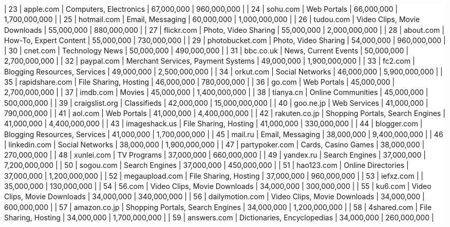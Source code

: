 | 23 | apple.com | Computers, Electronics | 67,000,000 | 960,000,000 |
| 24 | sohu.com | Web Portals | 66,000,000 | 1,700,000,000 |
| 25 | hotmail.com | Email, Messaging | 60,000,000 | 1,000,000,000 |
| 26 | tudou.com | Video Clips, Movie Downloads | 55,000,000 | 880,000,000 |
| 27 | flickr.com | Photo, Video Sharing | 55,000,000 | 2,000,000,000 |
| 28 | about.com | How-To, Expert Content | 55,000,000 | 730,000,000 |
| 29 | photobucket.com | Photo, Video Sharing | 54,000,000 | 960,000,000 |
| 30 | cnet.com | Technology News | 50,000,000 | 490,000,000 |
| 31 | bbc.co.uk | News, Current Events | 50,000,000 | 2,700,000,000 |
| 32 | paypal.com | Merchant Services, Payment Systems | 49,000,000 | 1,900,000,000 |
| 33 | fc2.com | Blogging Resources, Services | 49,000,000 | 2,500,000,000 |
| 34 | orkut.com | Social Networks | 46,000,000 | 5,900,000,000 |
| 35 | rapidshare.com | File Sharing, Hosting | 46,000,000 | 780,000,000 |
| 36 | go.com | Web Portals | 45,000,000 | 2,700,000,000 |
| 37 | imdb.com | Movies | 45,000,000 | 1,400,000,000 |
| 38 | tianya.cn | Online Communities | 45,000,000 | 500,000,000 |
| 39 | craigslist.org | Classifieds | 42,000,000 | 15,000,000,000 |
| 40 | goo.ne.jp | Web Services | 41,000,000 | 790,000,000 |
| 41 | aol.com | Web Portals | 41,000,000 | 4,400,000,000 |
| 42 | rakuten.co.jp | Shopping Portals, Search Engines | 41,000,000 | 4,400,000,000 |
| 43 | imageshack.us | File Sharing, Hosting | 41,000,000 | 330,000,000 |
| 44 | blogger.com | Blogging Resources, Services | 41,000,000 | 1,700,000,000 |
| 45 | mail.ru | Email, Messaging | 38,000,000 | 9,400,000,000 |
| 46 | linkedin.com | Social Networks | 38,000,000 | 1,900,000,000 |
| 47 | partypoker.com | Cards, Casino Games | 38,000,000 | 270,000,000 |
| 48 | xunlei.com | TV Programs | 37,000,000 | 660,000,000 |
| 49 | yandex.ru | Search Engines | 37,000,000 | 7,200,000,000 |
| 50 | sogou.com | Search Engines | 37,000,000 | 450,000,000 |
| 51 | hao123.com | Online Directories | 37,000,000 | 1,200,000,000 |
| 52 | megaupload.com | File Sharing, Hosting | 37,000,000 | 960,000,000 |
| 53 | iefxz.com |  | 35,000,000 | 130,000,000 |
| 54 | 56.com | Video Clips, Movie Downloads | 34,000,000 | 300,000,000 |
| 55 | ku6.com | Video Clips, Movie Downloads | 34,000,000 | 340,000,000 |
| 56 | dailymotion.com | Video Clips, Movie Downloads | 34,000,000 | 600,000,000 |
| 57 | amazon.co.jp | Shopping Portals, Search Engines | 34,000,000 | 1,200,000,000 |
| 58 | 4shared.com | File Sharing, Hosting | 34,000,000 | 1,700,000,000 |
| 59 | answers.com | Dictionaries, Encyclopedias | 34,000,000 | 260,000,000 |